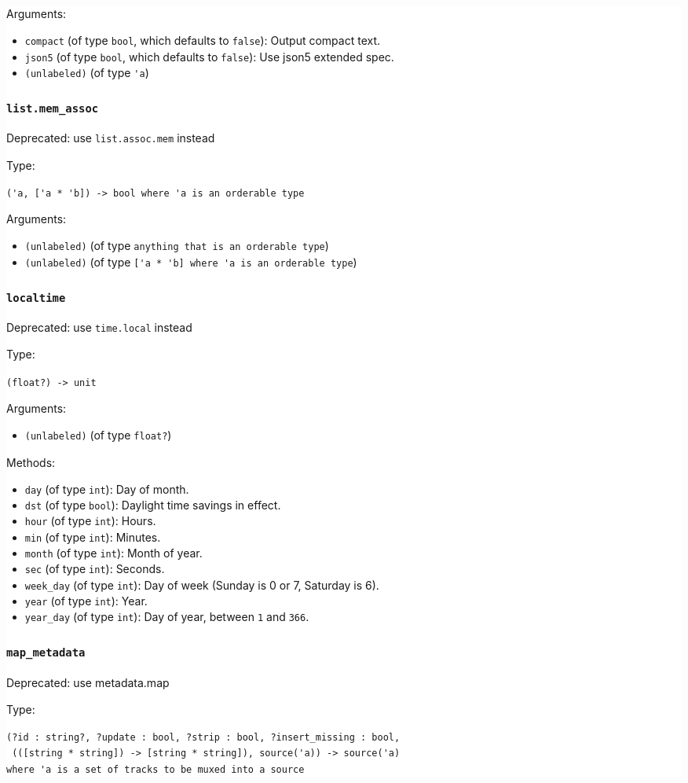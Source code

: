 Arguments:

- `compact` (of type `bool`, which defaults to `false`): Output compact text.
- `json5` (of type `bool`, which defaults to `false`): Use json5 extended spec.
- `(unlabeled)` (of type `'a`)

### `list.mem_assoc`

Deprecated: use `list.assoc.mem` instead

Type:

```
('a, ['a * 'b]) -> bool where 'a is an orderable type
```

Arguments:

- `(unlabeled)` (of type `anything that is an orderable type`)
- `(unlabeled)` (of type `['a * 'b] where 'a is an orderable type`)

### `localtime`

Deprecated: use `time.local` instead

Type:

```
(float?) -> unit
```

Arguments:

- `(unlabeled)` (of type `float?`)

Methods:

- `day` (of type `int`): Day of month.
- `dst` (of type `bool`): Daylight time savings in effect.
- `hour` (of type `int`): Hours.
- `min` (of type `int`): Minutes.
- `month` (of type `int`): Month of year.
- `sec` (of type `int`): Seconds.
- `week_day` (of type `int`): Day of week (Sunday is 0 or 7, Saturday is 6).
- `year` (of type `int`): Year.
- `year_day` (of type `int`): Day of year, between `1` and `366`.

### `map_metadata`

Deprecated: use metadata.map

Type:

```
(?id : string?, ?update : bool, ?strip : bool, ?insert_missing : bool,
 (([string * string]) -> [string * string]), source('a)) -> source('a)
where 'a is a set of tracks to be muxed into a source
```
